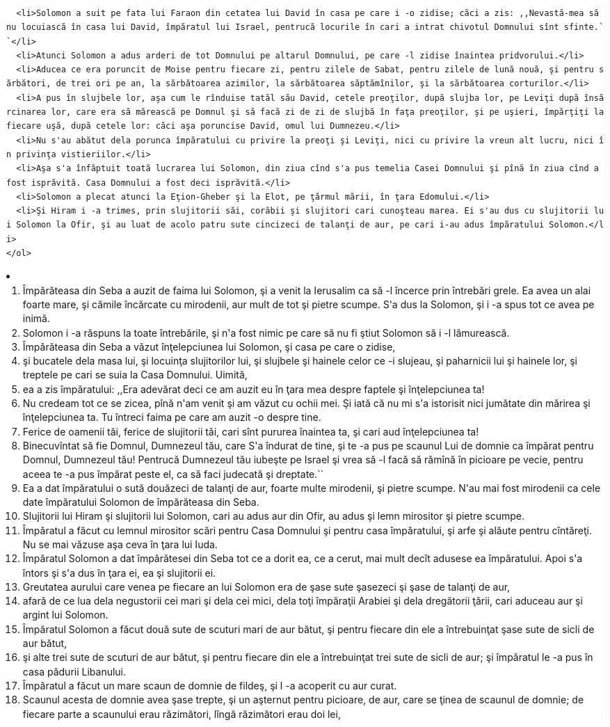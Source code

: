       <li>Solomon a suit pe fata lui Faraon din cetatea lui David în casa pe care i -o zidise; căci a zis: ,,Nevastă-mea să nu locuiască în casa lui David, împăratul lui Israel, pentrucă locurile în cari a intrat chivotul Domnului sînt sfinte.``</li>
      <li>Atunci Solomon a adus arderi de tot Domnului pe altarul Domnului, pe care -l zidise înaintea pridvorului.</li>
      <li>Aducea ce era poruncit de Moise pentru fiecare zi, pentru zilele de Sabat, pentru zilele de lună nouă, şi pentru sărbători, de trei ori pe an, la sărbătoarea azimilor, la sărbătoarea săptămînilor, şi la sărbătoarea corturilor.</li>
      <li>A pus în slujbele lor, aşa cum le rînduise tatăl său David, cetele preoţilor, după slujba lor, pe Leviţi după însărcinarea lor, care era să mărească pe Domnul şi să facă zi de zi de slujbă în faţa preoţilor, şi pe uşieri, împărţiţi la fiecare uşă, după cetele lor: căci aşa poruncise David, omul lui Dumnezeu.</li>
      <li>Nu s'au abătut dela porunca împăratului cu privire la preoţi şi Leviţi, nici cu privire la vreun alt lucru, nici în privinţa vistieriilor.</li>
      <li>Aşa s'a înfăptuit toată lucrarea lui Solomon, din ziua cînd s'a pus temelia Casei Domnului şi pînă în ziua cînd a fost isprăvită. Casa Domnului a fost deci isprăvită.</li>
      <li>Solomon a plecat atunci la Eţion-Gheber şi la Elot, pe ţărmul mării, în ţara Edomului.</li>
      <li>Şi Hiram i -a trimes, prin slujitorii săi, corăbii şi slujitori cari cunoşteau marea. Ei s'au dus cu slujitorii lui Solomon la Ofir, şi au luat de acolo patru sute cincizeci de talanţi de aur, pe cari i-au adus împăratului Solomon.</li>
    </ol>
  </li>
  <li>
    <ol>
      <li>Împărăteasa din Seba a auzit de faima lui Solomon, şi a venit la Ierusalim ca să -l încerce prin întrebări grele. Ea avea un alai foarte mare, şi cămile încărcate cu mirodenii, aur mult de tot şi pietre scumpe. S'a dus la Solomon, şi i -a spus tot ce avea pe inimă.</li>
      <li>Solomon i -a răspuns la toate întrebările, şi n'a fost nimic pe care să nu fi ştiut Solomon să i -l lămurească.</li>
      <li>Împărăteasa din Seba a văzut înţelepciunea lui Solomon, şi casa pe care o zidise,</li>
      <li>şi bucatele dela masa lui, şi locuinţa slujitorilor lui, şi slujbele şi hainele celor ce -i slujeau, şi paharnicii lui şi hainele lor, şi treptele pe cari se suia la Casa Domnului. Uimită,</li>
      <li>ea a zis împăratului: ,,Era adevărat deci ce am auzit eu în ţara mea despre faptele şi înţelepciunea ta!</li>
      <li>Nu credeam tot ce se zicea, pînă n'am venit şi am văzut cu ochii mei. Şi iată că nu mi s'a istorisit nici jumătate din mărirea şi înţelepciunea ta. Tu întreci faima pe care am auzit -o despre tine.</li>
      <li>Ferice de oamenii tăi, ferice de slujitorii tăi, cari sînt pururea înaintea ta, şi cari aud înţelepciunea ta!</li>
      <li>Binecuvîntat să fie Domnul, Dumnezeul tău, care S'a îndurat de tine, şi te -a pus pe scaunul Lui de domnie ca împărat pentru Domnul, Dumnezeul tău! Pentrucă Dumnezeul tău iubeşte pe Israel şi vrea să -l facă să rămînă în picioare pe vecie, pentru aceea te -a pus împărat peste el, ca să faci judecată şi dreptate.``</li>
      <li>Ea a dat împăratului o sută douăzeci de talanţi de aur, foarte multe mirodenii, şi pietre scumpe. N'au mai fost mirodenii ca cele date împăratului Solomon de împărăteasa din Seba.</li>
      <li>Slujitorii lui Hiram şi slujitorii lui Solomon, cari au adus aur din Ofir, au adus şi lemn mirositor şi pietre scumpe.</li>
      <li>Împăratul a făcut cu lemnul mirositor scări pentru Casa Domnului şi pentru casa împăratului, şi arfe şi alăute pentru cîntăreţi. Nu se mai văzuse aşa ceva în ţara lui Iuda.</li>
      <li>Împăratul Solomon a dat împărătesei din Seba tot ce a dorit ea, ce a cerut, mai mult decît adusese ea împăratului. Apoi s'a întors şi s'a dus în ţara ei, ea şi slujitorii ei.</li>
      <li>Greutatea aurului care venea pe fiecare an lui Solomon era de şase sute şasezeci şi şase de talanţi de aur,</li>
      <li>afară de ce lua dela negustorii cei mari şi dela cei mici, dela toţi împăraţii Arabiei şi dela dregătorii ţării, cari aduceau aur şi argint lui Solomon.</li>
      <li>Împăratul Solomon a făcut două sute de scuturi mari de aur bătut, şi pentru fiecare din ele a întrebuinţat şase sute de sicli de aur bătut,</li>
      <li>şi alte trei sute de scuturi de aur bătut, şi pentru fiecare din ele a întrebuinţat trei sute de sicli de aur; şi împăratul le -a pus în casa pădurii Libanului.</li>
      <li>Împăratul a făcut un mare scaun de domnie de fildeş, şi l -a acoperit cu aur curat.</li>
      <li>Scaunul acesta de domnie avea şase trepte, şi un aşternut pentru picioare, de aur, care se ţinea de scaunul de domnie; de fiecare parte a scaunului erau răzimători, lîngă răzimători erau doi lei,</li>